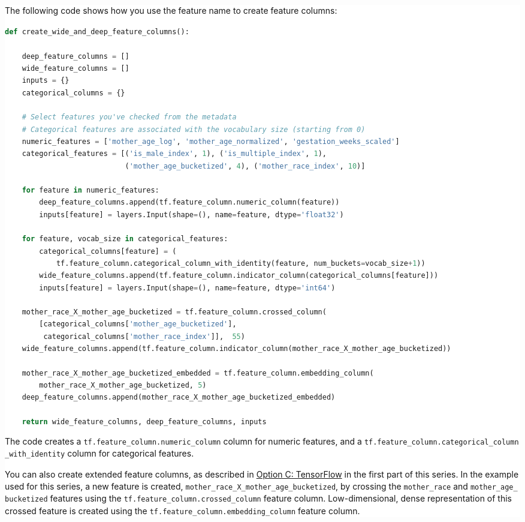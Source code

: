 The following code shows how you use the feature name to create feature columns:

```py
def create_wide_and_deep_feature_columns():

    deep_feature_columns = []
    wide_feature_columns = []
    inputs = {}
    categorical_columns = {}

    # Select features you've checked from the metadata
    # Categorical features are associated with the vocabulary size (starting from 0)
    numeric_features = ['mother_age_log', 'mother_age_normalized', 'gestation_weeks_scaled']
    categorical_features = [('is_male_index', 1), ('is_multiple_index', 1),
                            ('mother_age_bucketized', 4), ('mother_race_index', 10)]

    for feature in numeric_features:
        deep_feature_columns.append(tf.feature_column.numeric_column(feature))
        inputs[feature] = layers.Input(shape=(), name=feature, dtype='float32')

    for feature, vocab_size in categorical_features:
        categorical_columns[feature] = (
            tf.feature_column.categorical_column_with_identity(feature, num_buckets=vocab_size+1))
        wide_feature_columns.append(tf.feature_column.indicator_column(categorical_columns[feature]))
        inputs[feature] = layers.Input(shape=(), name=feature, dtype='int64')

    mother_race_X_mother_age_bucketized = tf.feature_column.crossed_column(
        [categorical_columns['mother_age_bucketized'],
         categorical_columns['mother_race_index']],  55)
    wide_feature_columns.append(tf.feature_column.indicator_column(mother_race_X_mother_age_bucketized))

    mother_race_X_mother_age_bucketized_embedded = tf.feature_column.embedding_column(
        mother_race_X_mother_age_bucketized, 5)
    deep_feature_columns.append(mother_race_X_mother_age_bucketized_embedded)

    return wide_feature_columns, deep_feature_columns, inputs
```

The code creates a `tf.feature_column.numeric_column` column for numeric
features, and a `tf.feature_column.categorical_column_with_identity` column for
categorical features.

You can also create extended feature columns, as described in
[Option C: TensorFlow](../../../guide/tft_bestpractices#option-c-tensorflow)
in the first part of this series. In the example used for this series, a new
feature is created, `mother_race_X_mother_age_bucketized`, by crossing the
`mother_race` and `mother_age_bucketized` features using the
`tf.feature_column.crossed_column` feature column. Low-dimensional, dense
representation of this crossed feature is created using the
`tf.feature_column.embedding_column` feature column.
